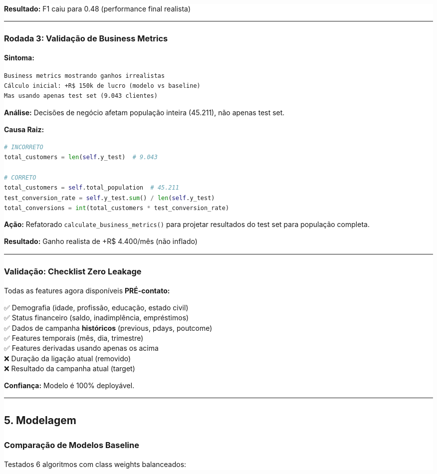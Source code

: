 **Resultado:** F1 caiu para 0.48 (performance final realista)

---

### Rodada 3: Validação de Business Metrics

**Sintoma:**
```
Business metrics mostrando ganhos irrealistas
Cálculo inicial: +R$ 150k de lucro (modelo vs baseline)
Mas usando apenas test set (9.043 clientes)
```

**Análise:**
Decisões de negócio afetam população inteira (45.211), não apenas test set.

**Causa Raiz:**
```python
# INCORRETO
total_customers = len(self.y_test)  # 9.043

# CORRETO
total_customers = self.total_population  # 45.211
test_conversion_rate = self.y_test.sum() / len(self.y_test)
total_conversions = int(total_customers * test_conversion_rate)
```

**Ação:** Refatorado `calculate_business_metrics()` para projetar resultados do test set para população completa.

**Resultado:** Ganho realista de +R$ 4.400/mês (não inflado)

---

### Validação: Checklist Zero Leakage

Todas as features agora disponíveis **PRÉ-contato:**

✅ Demografia (idade, profissão, educação, estado civil)  
✅ Status financeiro (saldo, inadimplência, empréstimos)  
✅ Dados de campanha **históricos** (previous, pdays, poutcome)  
✅ Features temporais (mês, dia, trimestre)  
✅ Features derivadas usando apenas os acima  
❌ Duração da ligação atual (removido)  
❌ Resultado da campanha atual (target)

**Confiança:** Modelo é 100% deployável.

---

## 5. Modelagem

### Comparação de Modelos Baseline

Testados 6 algoritmos com class weights balanceados:
